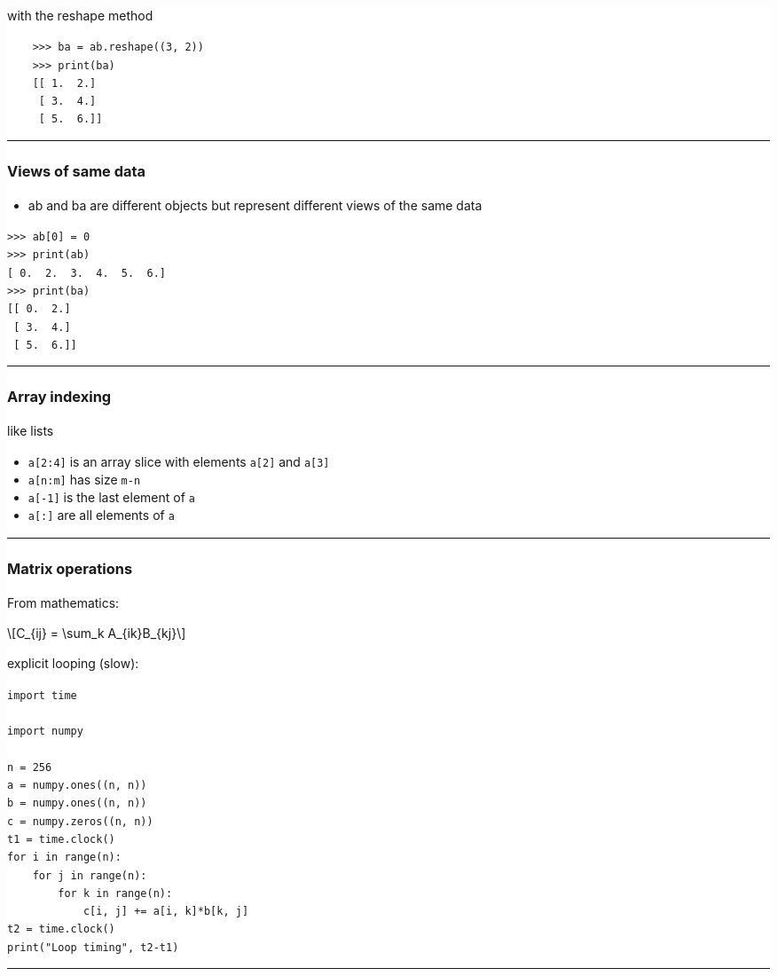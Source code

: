 with the reshape method

```
    >>> ba = ab.reshape((3, 2))
    >>> print(ba)
    [[ 1.  2.]
     [ 3.  4.]
     [ 5.  6.]]

```
---

### Views of same data

* ab and ba are different objects but represent different views  of the same data

```
>>> ab[0] = 0
>>> print(ab)
[ 0.  2.  3.  4.  5.  6.]
>>> print(ba)
[[ 0.  2.]
 [ 3.  4.]
 [ 5.  6.]]

```
---

### Array indexing

like lists

* ``a[2:4]`` is an array slice with elements ``a[2]`` and ``a[3]``
* ``a[n:m]`` has size ``m-n``
* ``a[-1]`` is the last element of ``a``
* ``a[:]`` are all elements of ``a``

---

### Matrix operations

From mathematics:

<p>
\[C_{ij} = \sum_k A_{ik}B_{kj}\]
</p>


explicit looping (slow):

```
import time

import numpy

n = 256
a = numpy.ones((n, n))
b = numpy.ones((n, n))
c = numpy.zeros((n, n))
t1 = time.clock()
for i in range(n):
    for j in range(n):
        for k in range(n):
            c[i, j] += a[i, k]*b[k, j]
t2 = time.clock()
print("Loop timing", t2-t1)
```

---